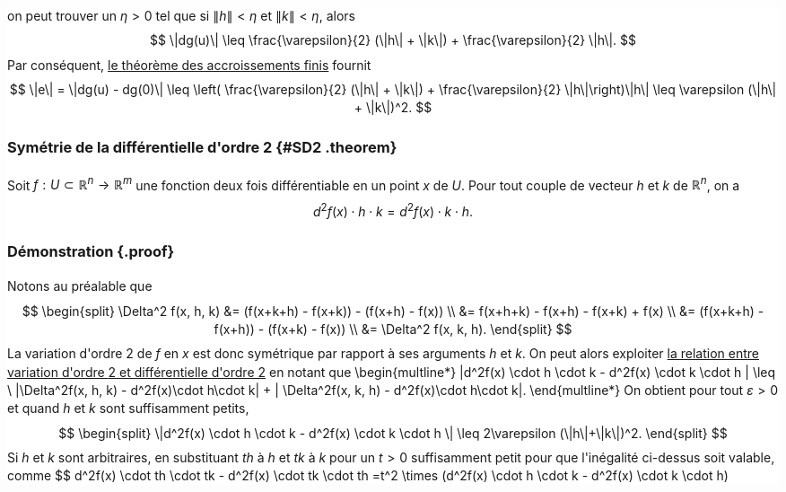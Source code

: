on peut trouver un $\eta > 0$ tel que si $\|h\| < \eta$ et $\|k\| < \eta,$ 
alors 
$$
\|dg(u)\| \leq \frac{\varepsilon}{2} (\|h\| + \|k\|) + \frac{\varepsilon}{2} \|h\|.
$$
Par conséquent, [le théorème des accroissements finis](#TAF) fournit
$$
\|e\| = \|dg(u) - dg(0)\| \leq  \left( \frac{\varepsilon}{2} (\|h\| + \|k\|) + \frac{\varepsilon}{2} \|h\|\right)\|h\| \leq \varepsilon (\|h\| + \|k\|)^2.
$$

### Symétrie de la différentielle d'ordre $2$ {#SD2 .theorem}
Soit $f: U \subset \mathbb{R}^n \to \mathbb{R}^m$ une fonction 
deux fois différentiable en un point $x$ de $U$. Pour tout couple
de vecteur $h$ et $k$ de $\mathbb{R}^n$, on a
$$
d^2 f (x) \cdot h \cdot k = d^2 f(x) \cdot k \cdot h.
$$

### Démonstration {.proof}
Notons au préalable que
$$
\begin{split}
\Delta^2 f(x, h, k) &= (f(x+k+h) - f(x+k)) - (f(x+h) - f(x)) \\
&= f(x+h+k) - f(x+h) - f(x+k) + f(x) \\
&= (f(x+k+h) - f(x+h)) - (f(x+k) - f(x)) \\
&= \Delta^2 f(x, k, h).
\end{split}
$$
La variation d'ordre $2$ de $f$ en $x$ est donc
symétrique par rapport à ses arguments $h$ et $k$.
On peut alors exploiter [la relation entre variation d'ordre $2$ et 
différentielle d'ordre 2](#D2d2) en notant que
\begin{multline*}
\|d^2f(x) \cdot h \cdot k - d^2f(x) \cdot k \cdot h \|
\leq \\
\|\Delta^2f(x, h, k) - d^2f(x)\cdot h\cdot k\| + \| \Delta^2f(x, k, h) - d^2f(x)\cdot h\cdot k\|.
\end{multline*}
On obtient pour tout $\varepsilon > 0$ et quand $h$ et $k$ sont suffisamment petits,
$$
\begin{split}
\|d^2f(x) \cdot h \cdot k - d^2f(x) \cdot k \cdot h \| 
\leq 2\varepsilon (\|h\|+\|k\|)^2.
\end{split}
$$
Si $h$ et $k$ sont arbitraires, en substituant $th$ à $h$ et $tk$ à $k$
pour un $t>0$ suffisamment petit pour que l'inégalité ci-dessus soit valable,
comme 
$$
d^2f(x) \cdot th \cdot tk - d^2f(x) \cdot tk \cdot th
=t^2 \times (d^2f(x) \cdot h \cdot k - d^2f(x) \cdot k \cdot h)
